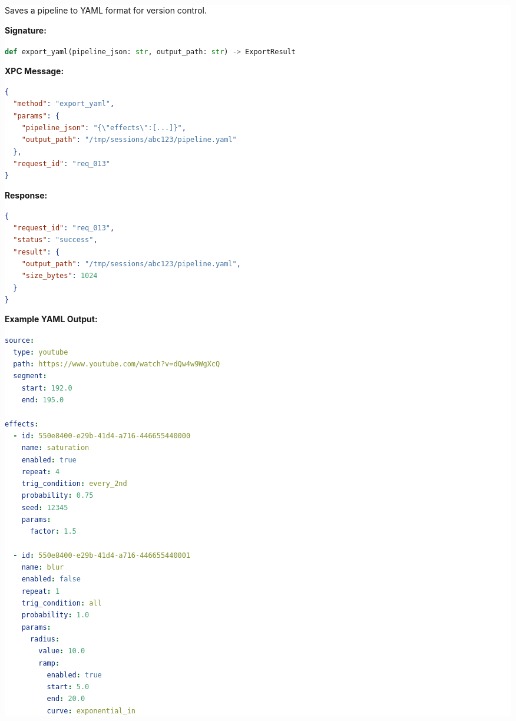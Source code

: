Saves a pipeline to YAML format for version control.

**Signature:**
```python
def export_yaml(pipeline_json: str, output_path: str) -> ExportResult
```

**XPC Message:**
```json
{
  "method": "export_yaml",
  "params": {
    "pipeline_json": "{\"effects\":[...]}",
    "output_path": "/tmp/sessions/abc123/pipeline.yaml"
  },
  "request_id": "req_013"
}
```

**Response:**
```json
{
  "request_id": "req_013",
  "status": "success",
  "result": {
    "output_path": "/tmp/sessions/abc123/pipeline.yaml",
    "size_bytes": 1024
  }
}
```

**Example YAML Output:**
```yaml
source:
  type: youtube
  path: https://www.youtube.com/watch?v=dQw4w9WgXcQ
  segment:
    start: 192.0
    end: 195.0

effects:
  - id: 550e8400-e29b-41d4-a716-446655440000
    name: saturation
    enabled: true
    repeat: 4
    trig_condition: every_2nd
    probability: 0.75
    seed: 12345
    params:
      factor: 1.5

  - id: 550e8400-e29b-41d4-a716-446655440001
    name: blur
    enabled: false
    repeat: 1
    trig_condition: all
    probability: 1.0
    params:
      radius:
        value: 10.0
        ramp:
          enabled: true
          start: 5.0
          end: 20.0
          curve: exponential_in
```
